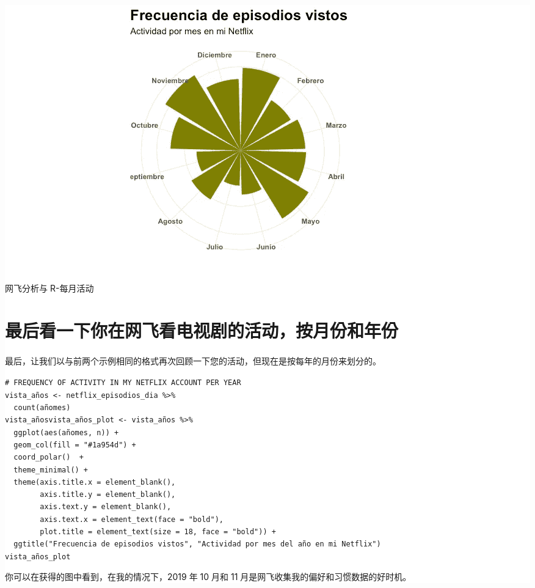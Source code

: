 ![](img/ae1e56c52ef1d94016eab5e36b6e210b.png)

网飞分析与 R-每月活动

# 最后看一下你在网飞看电视剧的活动，按月份和年份

最后，让我们以与前两个示例相同的格式再次回顾一下您的活动，但现在是按每年的月份来划分的。

```
# FREQUENCY OF ACTIVITY IN MY NETFLIX ACCOUNT PER YEAR
vista_años <- netflix_episodios_dia %>%
  count(añomes)
vista_añosvista_años_plot <- vista_años %>% 
  ggplot(aes(añomes, n)) +
  geom_col(fill = "#1a954d") +
  coord_polar()  +
  theme_minimal() +
  theme(axis.title.x = element_blank(),
        axis.title.y = element_blank(),
        axis.text.y = element_blank(),
        axis.text.x = element_text(face = "bold"),
        plot.title = element_text(size = 18, face = "bold")) +
  ggtitle("Frecuencia de episodios vistos", "Actividad por mes del año en mi Netflix")
vista_años_plot
```

你可以在获得的图中看到，在我的情况下，2019 年 10 月和 11 月是网飞收集我的偏好和习惯数据的好时机。
